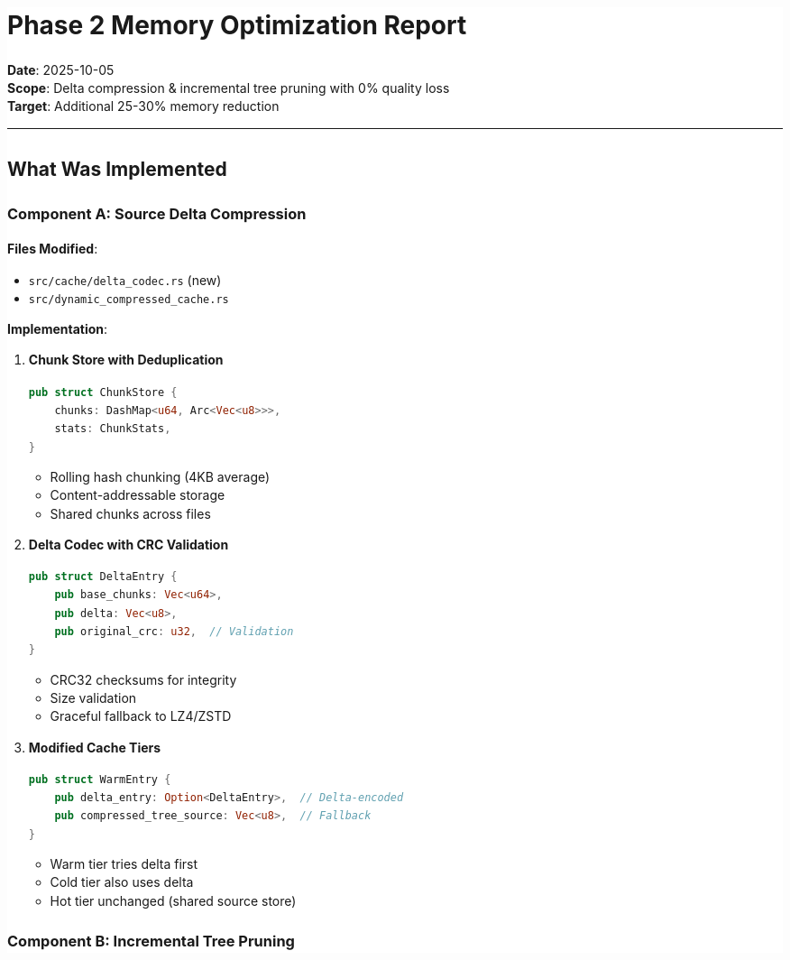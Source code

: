 # Phase 2 Memory Optimization Report

**Date**: 2025-10-05  
**Scope**: Delta compression & incremental tree pruning with 0% quality loss  
**Target**: Additional 25-30% memory reduction

---

## What Was Implemented

### Component A: Source Delta Compression

**Files Modified**: 
- `src/cache/delta_codec.rs` (new)
- `src/dynamic_compressed_cache.rs`

**Implementation**:

1. **Chunk Store with Deduplication**
   ```rust
   pub struct ChunkStore {
       chunks: DashMap<u64, Arc<Vec<u8>>>,
       stats: ChunkStats,
   }
   ```
   - Rolling hash chunking (4KB average)
   - Content-addressable storage
   - Shared chunks across files

2. **Delta Codec with CRC Validation**
   ```rust
   pub struct DeltaEntry {
       pub base_chunks: Vec<u64>,
       pub delta: Vec<u8>,
       pub original_crc: u32,  // Validation
   }
   ```
   - CRC32 checksums for integrity
   - Size validation
   - Graceful fallback to LZ4/ZSTD

3. **Modified Cache Tiers**
   ```rust
   pub struct WarmEntry {
       pub delta_entry: Option<DeltaEntry>,  // Delta-encoded
       pub compressed_tree_source: Vec<u8>,  // Fallback
   }
   ```
   - Warm tier tries delta first
   - Cold tier also uses delta
   - Hot tier unchanged (shared source store)

### Component B: Incremental Tree Pruning
